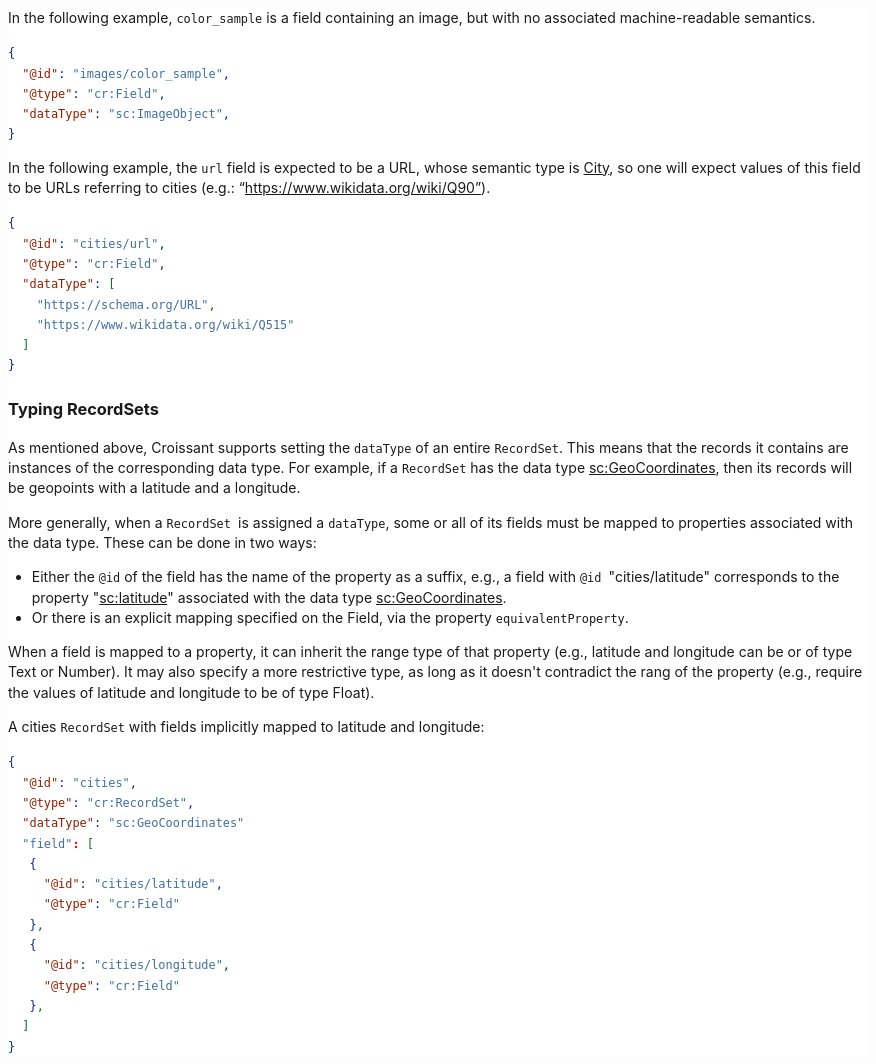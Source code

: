 
In the following example, `color_sample` is a field containing an image, but with no associated machine-readable semantics.

```json
{
  "@id": "images/color_sample",
  "@type": "cr:Field",
  "dataType": "sc:ImageObject",
}
```

In the following example, the `url` field is expected to be a URL, whose semantic type is [City](https://www.wikidata.org/wiki/Q515), so one will expect values of this field to be URLs referring to cities (e.g.: “https://www.wikidata.org/wiki/Q90”).

```json
{
  "@id": "cities/url",
  "@type": "cr:Field",
  "dataType": [
    "https://schema.org/URL",
    "https://www.wikidata.org/wiki/Q515"
  ]
}
```

### Typing RecordSets

As mentioned above, Croissant supports setting the `dataType` of an entire `RecordSet`. This means that the records it contains are instances of the corresponding data type. For example, if a `RecordSet` has the data type [sc:GeoCoordinates](http://schema.org/GeoCoordinates), then its records will be geopoints with a latitude and a longitude. 

More generally, when a `RecordSet `is assigned a `dataType`, some or all of its fields must be mapped to properties associated with the data type. These can be done in two ways:

*   Either the `@id` of the field has the name of the property as a suffix, e.g., a field with  `@id `"cities/latitude" corresponds to the property "[sc:latitude](http://schema.org/latitude)" associated with the data type [sc:GeoCoordinates](http://schema.org/GeoCoordinates).
*   Or there is an explicit mapping specified on the Field, via the property `equivalentProperty`.

When a field is mapped to a property, it can inherit the range type of that property (e.g., latitude and longitude can be or of type Text or Number). It may also specify a more restrictive type, as long as it doesn't contradict the rang of the property (e.g., require the values of latitude and longitude to be of type Float).

A cities `RecordSet` with fields implicitly mapped to latitude and longitude:

```json
{
  "@id": "cities",
  "@type": "cr:RecordSet",
  "dataType": "sc:GeoCoordinates" 
  "field": [
   {
     "@id": "cities/latitude",
     "@type": "cr:Field"
   },
   {
     "@id": "cities/longitude",
     "@type": "cr:Field"
   },
  ]
}
```
